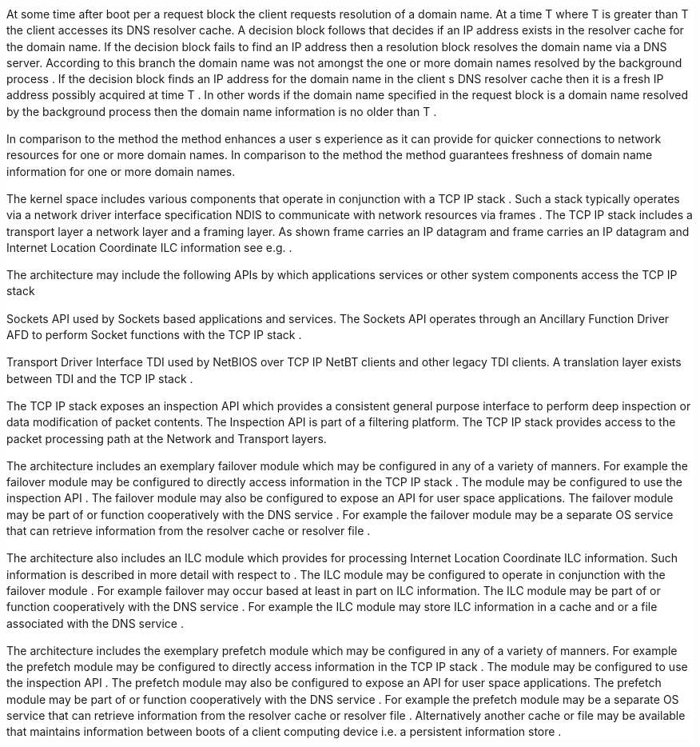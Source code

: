 At some time after boot per a request block the client requests resolution of a domain name. At a time T where T is greater than T the client accesses its DNS resolver cache. A decision block follows that decides if an IP address exists in the resolver cache for the domain name. If the decision block fails to find an IP address then a resolution block resolves the domain name via a DNS server. According to this branch the domain name was not amongst the one or more domain names resolved by the background process . If the decision block finds an IP address for the domain name in the client s DNS resolver cache then it is a fresh IP address possibly acquired at time T . In other words if the domain name specified in the request block is a domain name resolved by the background process then the domain name information is no older than T .

In comparison to the method the method enhances a user s experience as it can provide for quicker connections to network resources for one or more domain names. In comparison to the method the method guarantees freshness of domain name information for one or more domain names.

The kernel space includes various components that operate in conjunction with a TCP IP stack . Such a stack typically operates via a network driver interface specification NDIS to communicate with network resources via frames . The TCP IP stack includes a transport layer a network layer and a framing layer. As shown frame carries an IP datagram and frame carries an IP datagram and Internet Location Coordinate ILC information see e.g. .

The architecture may include the following APIs by which applications services or other system components access the TCP IP stack 

Sockets API used by Sockets based applications and services. The Sockets API operates through an Ancillary Function Driver AFD to perform Socket functions with the TCP IP stack .

Transport Driver Interface TDI used by NetBIOS over TCP IP NetBT clients and other legacy TDI clients. A translation layer exists between TDI and the TCP IP stack .

The TCP IP stack exposes an inspection API which provides a consistent general purpose interface to perform deep inspection or data modification of packet contents. The Inspection API is part of a filtering platform. The TCP IP stack provides access to the packet processing path at the Network and Transport layers.

The architecture includes an exemplary failover module which may be configured in any of a variety of manners. For example the failover module may be configured to directly access information in the TCP IP stack . The module may be configured to use the inspection API . The failover module may also be configured to expose an API for user space applications. The failover module may be part of or function cooperatively with the DNS service . For example the failover module may be a separate OS service that can retrieve information from the resolver cache or resolver file .

The architecture also includes an ILC module which provides for processing Internet Location Coordinate ILC information. Such information is described in more detail with respect to . The ILC module may be configured to operate in conjunction with the failover module . For example failover may occur based at least in part on ILC information. The ILC module may be part of or function cooperatively with the DNS service . For example the ILC module may store ILC information in a cache and or a file associated with the DNS service .

The architecture includes the exemplary prefetch module which may be configured in any of a variety of manners. For example the prefetch module may be configured to directly access information in the TCP IP stack . The module may be configured to use the inspection API . The prefetch module may also be configured to expose an API for user space applications. The prefetch module may be part of or function cooperatively with the DNS service . For example the prefetch module may be a separate OS service that can retrieve information from the resolver cache or resolver file . Alternatively another cache or file may be available that maintains information between boots of a client computing device i.e. a persistent information store .
